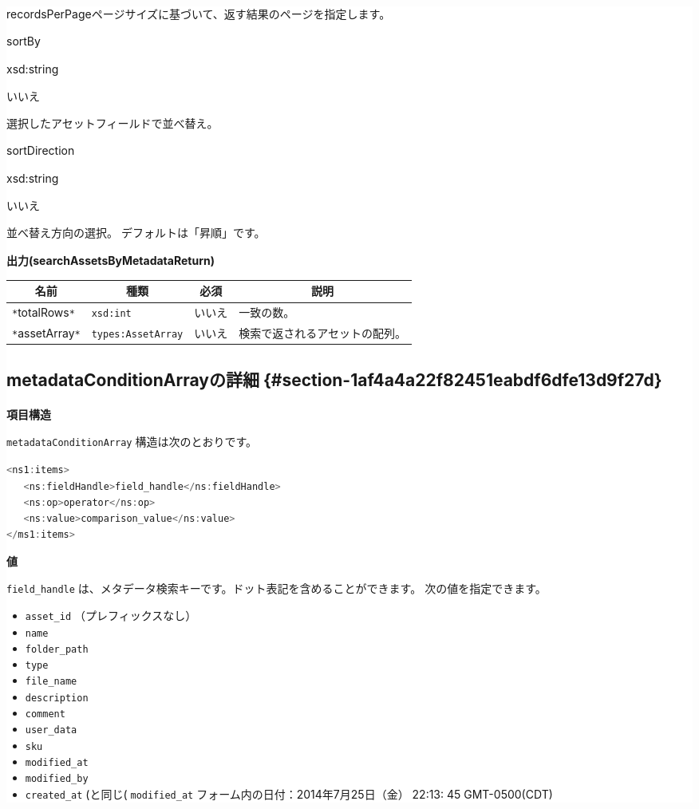    <td colname="col4"> <p><span class="codeph"> recordsPerPage</span>ページサイズに基づいて、返す結果のページを指定します。 </p> </td> 
  </tr> 
  <tr> 
   <td colname="col1"> <p> <span class="codeph"> <span class="varname"> sortBy</span> </span> </p> </td> 
   <td colname="col2"> <p> <span class="codeph"> xsd:string</span> </p> </td> 
   <td colname="col3"> <p>いいえ </p> </td> 
   <td colname="col4"> <p>選択したアセットフィールドで並べ替え。 </p> </td> 
  </tr> 
  <tr> 
   <td colname="col1"> <p><span class="codeph"> <span class="varname"> sortDirection</span> </span> </p> </td> 
   <td colname="col2"> <p><span class="codeph"> xsd:string</span> </p> </td> 
   <td colname="col3"> <p>いいえ </p> </td> 
   <td colname="col4"> <p>並べ替え方向の選択。 デフォルトは「昇順」です。 </p> </td> 
  </tr> 
 </tbody> 
</table>

**出力(searchAssetsByMetadataReturn)**

| 名前 | 種類 | 必須 | 説明 |
|---|---|---|---|
| `*`totalRows`*` | `xsd:int` | いいえ | 一致の数。 |
| `*`assetArray`*` | `types:AssetArray` | いいえ | 検索で返されるアセットの配列。 |

## metadataConditionArrayの詳細 {#section-1af4a4a22f82451eabdf6dfe13d9f27d}

**項目構造**

`metadataConditionArray` 構造は次のとおりです。

```java
<ns1:items>
   <ns:fieldHandle>field_handle</ns:fieldHandle>
   <ns:op>operator</ns:op>
   <ns:value>comparison_value</ns:value>
</ms1:items>
```

**値**

`field_handle` は、メタデータ検索キーです。ドット表記を含めることができます。 次の値を指定できます。

* `asset_id` （プレフィックスなし）
* `name`
* `folder_path`
* `type`
* `file_name`
* `description`
* `comment`
* `user_data`
* `sku`
* `modified_at`
* `modified_by`
* `created_at` (と同じ( `modified_at` フォーム内の日付：2014年7月25日（金） 22:13: 45 GMT-0500(CDT)
